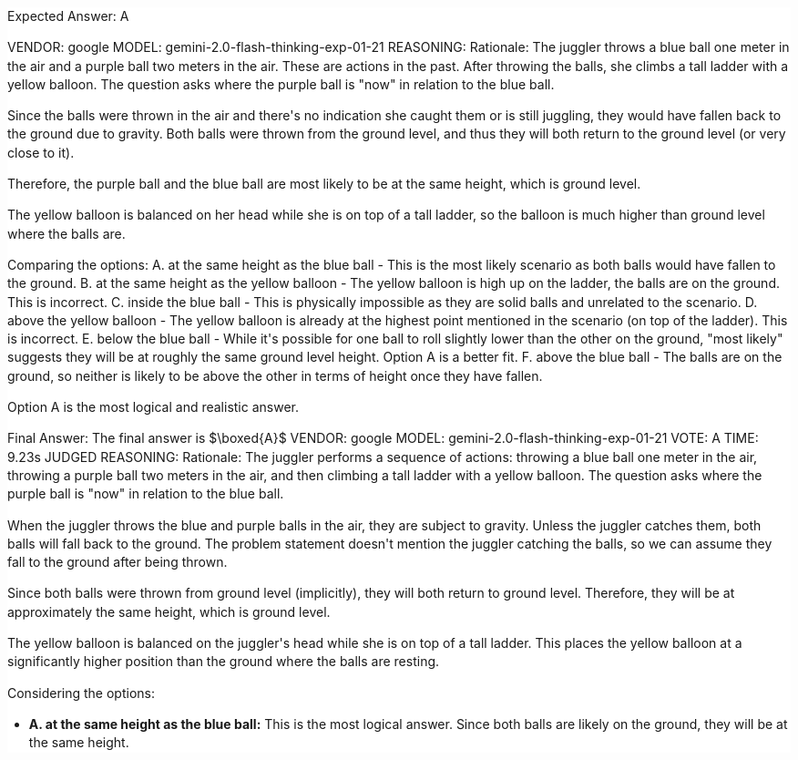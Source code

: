 Expected Answer: A

VENDOR: google MODEL: gemini-2.0-flash-thinking-exp-01-21 REASONING: Rationale:
The juggler throws a blue ball one meter in the air and a purple ball two meters in the air. These are actions in the past.  After throwing the balls, she climbs a tall ladder with a yellow balloon. The question asks where the purple ball is "now" in relation to the blue ball.

Since the balls were thrown in the air and there's no indication she caught them or is still juggling, they would have fallen back to the ground due to gravity.  Both balls were thrown from the ground level, and thus they will both return to the ground level (or very close to it).

Therefore, the purple ball and the blue ball are most likely to be at the same height, which is ground level.

The yellow balloon is balanced on her head while she is on top of a tall ladder, so the balloon is much higher than ground level where the balls are.

Comparing the options:
A. at the same height as the blue ball - This is the most likely scenario as both balls would have fallen to the ground.
B. at the same height as the yellow balloon - The yellow balloon is high up on the ladder, the balls are on the ground. This is incorrect.
C. inside the blue ball -  This is physically impossible as they are solid balls and unrelated to the scenario.
D. above the yellow balloon - The yellow balloon is already at the highest point mentioned in the scenario (on top of the ladder). This is incorrect.
E. below the blue ball - While it's possible for one ball to roll slightly lower than the other on the ground, "most likely" suggests they will be at roughly the same ground level height.  Option A is a better fit.
F. above the blue ball - The balls are on the ground, so neither is likely to be above the other in terms of height once they have fallen.

Option A is the most logical and realistic answer.

Final Answer: The final answer is $\boxed{A}$
VENDOR: google MODEL: gemini-2.0-flash-thinking-exp-01-21 VOTE: A TIME: 9.23s
JUDGED REASONING: Rationale:
The juggler performs a sequence of actions: throwing a blue ball one meter in the air, throwing a purple ball two meters in the air, and then climbing a tall ladder with a yellow balloon. The question asks where the purple ball is "now" in relation to the blue ball.

When the juggler throws the blue and purple balls in the air, they are subject to gravity. Unless the juggler catches them, both balls will fall back to the ground.  The problem statement doesn't mention the juggler catching the balls, so we can assume they fall to the ground after being thrown.

Since both balls were thrown from ground level (implicitly), they will both return to ground level. Therefore, they will be at approximately the same height, which is ground level.

The yellow balloon is balanced on the juggler's head while she is on top of a tall ladder. This places the yellow balloon at a significantly higher position than the ground where the balls are resting.

Considering the options:

* **A. at the same height as the blue ball:** This is the most logical answer. Since both balls are likely on the ground, they will be at the same height.
